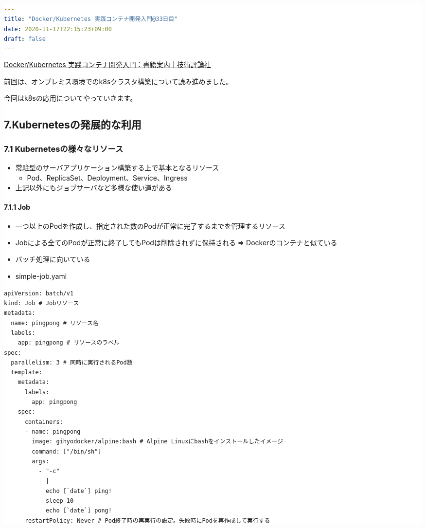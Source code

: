 ```yaml
---
title: "Docker/Kubernetes 実践コンテナ開発入門@33日目"
date: 2020-11-17T22:15:23+09:00
draft: false
---
```


[Docker/Kubernetes 実践コンテナ開発入門：書籍案内｜技術評論社](https://gihyo.jp/book/2018/978-4-297-10033-9)

前回は、オンプレミス環境でのk8sクラスタ構築について読み進めました。

今回はk8sの応用についてやっていきます。

## 7.Kubernetesの発展的な利用

### 7.1 Kubernetesの様々なリソース
* 常駐型のサーバアプリケーション構築する上で基本となるリソース
  * Pod、ReplicaSet、Deployment、Service、Ingress
* 上記以外にもジョブサーバなど多様な使い道がある

#### 7.1.1 Job
* 一つ以上のPodを作成し、指定された数のPodが正常に完了するまでを管理するリソース
* Jobによる全てのPodが正常に終了してもPodは削除されずに保持される => Dockerのコンテナと似ている
* バッチ処理に向いている

* simple-job.yaml
```
apiVersion: batch/v1
kind: Job # Jobリソース
metadata:
  name: pingpong # リソース名
  labels:
    app: pingpong # リソースのラベル
spec:
  parallelism: 3 # 同時に実行されるPod数
  template:
    metadata:
      labels:
        app: pingpong
    spec:
      containers:
      - name: pingpong
        image: gihyodocker/alpine:bash # Alpine Linuxにbashをインストールしたイメージ
        command: ["/bin/sh"]
        args:
          - "-c"
          - |
            echo [`date`] ping!
            sleep 10
            echo [`date`] pong!
      restartPolicy: Never # Pod終了時の再実行の設定。失敗時にPodを再作成して実行する
```
